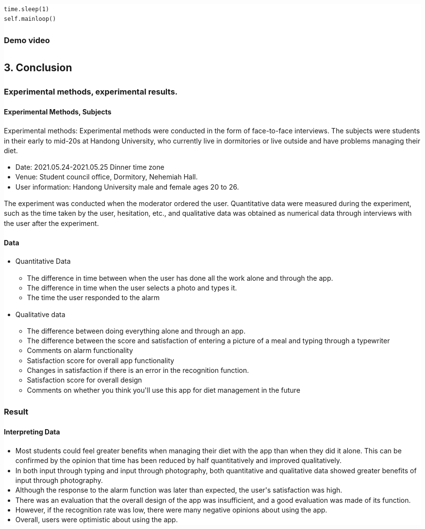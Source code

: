 ```
time.sleep(1)
self.mainloop()
```

### Demo video

## 3. Conclusion 
### Experimental methods, experimental results.

#### Experimental Methods, Subjects
Experimental methods: Experimental methods were conducted in the form of face-to-face interviews. The subjects were students in their early to mid-20s at Handong University, who currently live in dormitories or live outside and have problems managing their diet.
- Date: 2021.05.24-2021.05.25 Dinner time zone
- Venue: Student council office, Dormitory, Nehemiah Hall.
- User information: Handong University male and female ages 20 to 26.

The experiment was conducted when the moderator ordered the user. Quantitative data were measured during the experiment, such as the time taken by the user, hesitation, etc., and qualitative data was obtained as numerical data through interviews with the user after the experiment.


#### Data
- Quantitative Data
  - The difference in time between when the user has done all the work alone and through the app.
  - The difference in time when the user selects a photo and types it.
  - The time the user responded to the alarm

- Qualitative data
  - The difference between doing everything alone and through an app.
  - The difference between the score and satisfaction of entering a picture of a meal and typing through a typewriter
  - Comments on alarm functionality
  - Satisfaction score for overall app functionality
  - Changes in satisfaction if there is an error in the recognition function.
  - Satisfaction score for overall design
  - Comments on whether you think you'll use this app for diet management in the future


### Result
#### Interpreting Data
- Most students could feel greater benefits when managing their diet with the app than when they did it alone. This can be confirmed by the opinion that time has been reduced by half quantitatively and improved qualitatively. 
- In both input through typing and input through photography, both quantitative and qualitative data showed greater benefits of input through photography.
- Although the response to the alarm function was later than expected, the user's satisfaction was high.
- There was an evaluation that the overall design of the app was insufficient, and a good evaluation was made of its function.
- However, if the recognition rate was low, there were many negative opinions about using the app. 
- Overall, users were optimistic about using the app.
